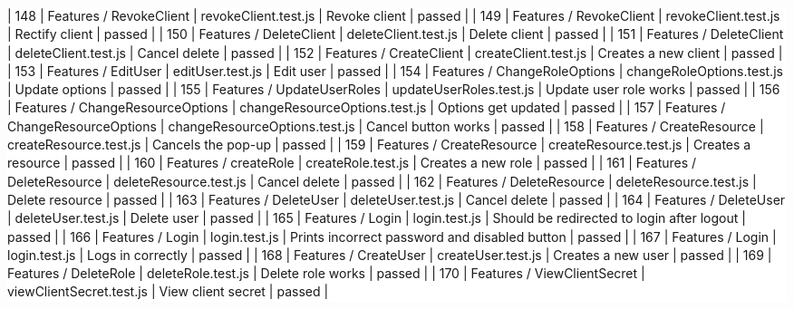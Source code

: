 | 148 | Features / RevokeClient                      | revokeClient.test.js                      | Revoke client                                 | passed |
| 149 | Features / RevokeClient                      | revokeClient.test.js                      | Rectify client                                | passed |
| 150 | Features / DeleteClient                      | deleteClient.test.js                      | Delete client                                 | passed |
| 151 | Features / DeleteClient                      | deleteClient.test.js                      | Cancel delete                                 | passed |
| 152 | Features / CreateClient                      | createClient.test.js                      | Creates a new client                          | passed |
| 153 | Features / EditUser                          | editUser.test.js                          | Edit user                                     | passed |
| 154 | Features / ChangeRoleOptions                 | changeRoleOptions.test.js                 | Update options                                | passed |
| 155 | Features / UpdateUserRoles                   | updateUserRoles.test.js                   | Update user role works                        | passed |
| 156 | Features / ChangeResourceOptions             | changeResourceOptions.test.js             | Options get updated                           | passed |
| 157 | Features / ChangeResourceOptions             | changeResourceOptions.test.js             | Cancel button works                           | passed |
| 158 | Features / CreateResource                    | createResource.test.js                    | Cancels the pop-up                            | passed |
| 159 | Features / CreateResource                    | createResource.test.js                    | Creates a resource                            | passed |
| 160 | Features / createRole                        | createRole.test.js                        | Creates a new role                            | passed |
| 161 | Features / DeleteResource                    | deleteResource.test.js                    | Cancel delete                                 | passed |
| 162 | Features / DeleteResource                    | deleteResource.test.js                    | Delete resource                               | passed |
| 163 | Features / DeleteUser                        | deleteUser.test.js                        | Cancel delete                                 | passed |
| 164 | Features / DeleteUser                        | deleteUser.test.js                        | Delete user                                   | passed |
| 165 | Features / Login                             | login.test.js                             | Should be redirected to login after logout    | passed |
| 166 | Features / Login                             | login.test.js                             | Prints incorrect password and disabled button | passed |
| 167 | Features / Login                             | login.test.js                             | Logs in correctly                             | passed |
| 168 | Features / CreateUser                        | createUser.test.js                        | Creates a new user                            | passed |
| 169 | Features / DeleteRole                        | deleteRole.test.js                        | Delete role works                             | passed |
| 170 | Features / ViewClientSecret                  | viewClientSecret.test.js                  | View client secret                            | passed |
